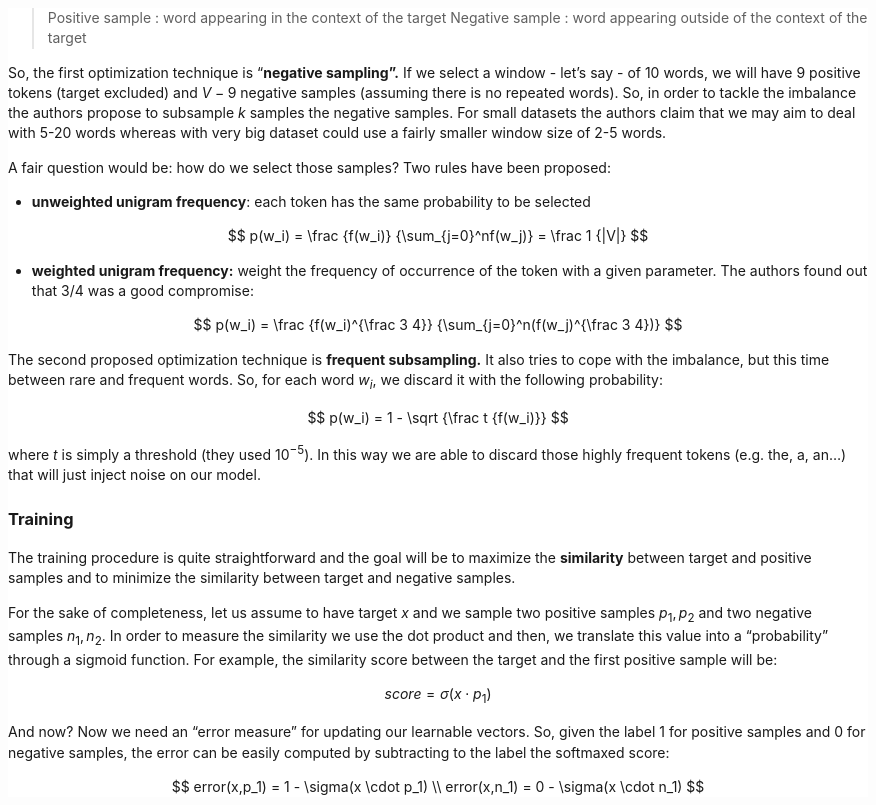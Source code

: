 > Positive sample : word appearing in the context of the target
> Negative sample : word appearing outside of the context of the target
 

So, the first optimization technique is “**negative sampling”.** If we select a window - let’s say - of $10$ words, we will have $9$  positive tokens (target excluded) and $V-9$ negative samples (assuming there is no repeated words). So, in order to tackle the imbalance the authors propose to subsample $k$ samples the negative samples. For small datasets the authors claim that we may aim to deal with 5-20 words whereas with very big dataset could use a fairly smaller window size of 2-5 words.

A fair question would be: how do we select those samples? Two rules have been proposed:

- **unweighted unigram frequency**: each token has the same probability to be selected

$$
p(w_i) = \frac {f(w_i)} {\sum_{j=0}^nf(w_j)} = \frac 1 {|V|}
$$

- **weighted unigram frequency:** weight the frequency of occurrence of the token with a given parameter. The authors found out that 3/4 was a good compromise:

$$
p(w_i) = \frac {f(w_i)^{\frac 3 4}} {\sum_{j=0}^n(f(w_j)^{\frac 3 4})} 
$$

The second proposed optimization technique is **frequent subsampling.** It also tries to cope with the imbalance, but this time between rare and frequent words. So, for each word $w_i$, we discard it with the following probability:

$$
p(w_i) = 1 - \sqrt {\frac t {f(w_i)}}
$$

where $t$ is simply a threshold (they used $10^{-5}$). In this way we are able to discard those highly frequent tokens (e.g. the, a, an…) that will just inject noise on our model. 

### Training

The training procedure is quite straightforward and the goal will be to maximize the **similarity** between target and positive samples and to minimize the similarity between target and negative samples. 

For the sake of completeness, let us assume to have target $x$ and we sample two positive samples $p_1, p_2$ and two negative samples $n_1,n_2$. In order to measure the similarity we use the dot product and then, we translate this value into a “probability” through a sigmoid function. For example, the similarity score between the target and the first positive sample will be:

$$
score = \sigma(x \cdot p_1)
$$

And now? Now we need an “error measure” for updating our learnable vectors. So, given the label $1$ for positive samples and $0$ for negative samples, the error can be easily computed by subtracting to the label the softmaxed score:

$$
error(x,p_1) = 1 - \sigma(x \cdot p_1) \\ 
error(x,n_1) = 0 - \sigma(x \cdot n_1)
$$
